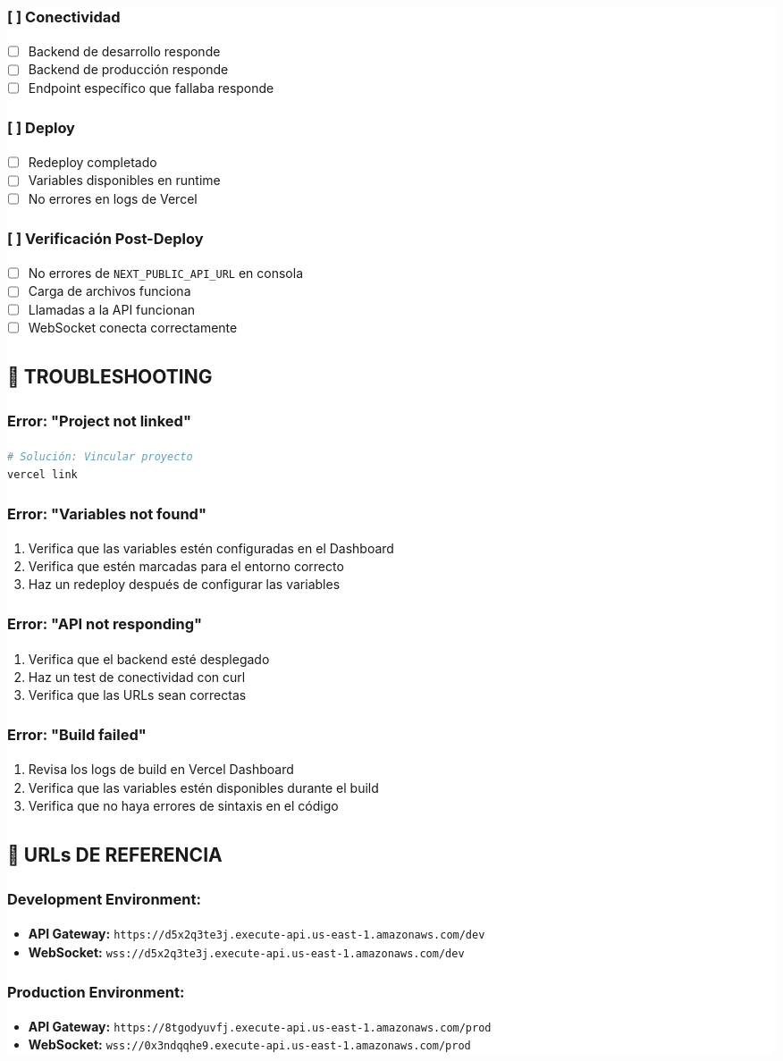 ### [ ] Conectividad
- [ ] Backend de desarrollo responde
- [ ] Backend de producción responde
- [ ] Endpoint específico que fallaba responde

### [ ] Deploy
- [ ] Redeploy completado
- [ ] Variables disponibles en runtime
- [ ] No errores en logs de Vercel

### [ ] Verificación Post-Deploy
- [ ] No errores de `NEXT_PUBLIC_API_URL` en consola
- [ ] Carga de archivos funciona
- [ ] Llamadas a la API funcionan
- [ ] WebSocket conecta correctamente

## 🔧 TROUBLESHOOTING

### Error: "Project not linked"
```bash
# Solución: Vincular proyecto
vercel link
```

### Error: "Variables not found"
1. Verifica que las variables estén configuradas en el Dashboard
2. Verifica que estén marcadas para el entorno correcto
3. Haz un redeploy después de configurar las variables

### Error: "API not responding"
1. Verifica que el backend esté desplegado
2. Haz un test de conectividad con curl
3. Verifica que las URLs sean correctas

### Error: "Build failed"
1. Revisa los logs de build en Vercel Dashboard
2. Verifica que las variables estén disponibles durante el build
3. Verifica que no haya errores de sintaxis en el código

## 🎯 URLs DE REFERENCIA

### Development Environment:
- **API Gateway:** `https://d5x2q3te3j.execute-api.us-east-1.amazonaws.com/dev`
- **WebSocket:** `wss://d5x2q3te3j.execute-api.us-east-1.amazonaws.com/dev`

### Production Environment:
- **API Gateway:** `https://8tgodyuvfj.execute-api.us-east-1.amazonaws.com/prod`
- **WebSocket:** `wss://0x3ndqqhe9.execute-api.us-east-1.amazonaws.com/prod`
